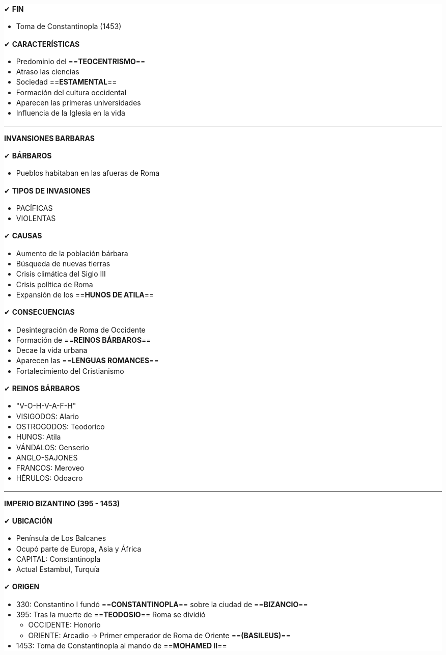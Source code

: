 ✔ **FIN**
- Toma de Constantinopla (1453)

✔ **CARACTERÍSTICAS**
- Predominio del ==**TEOCENTRISMO**== 
- Atraso las ciencias
- Sociedad ==**ESTAMENTAL**== 
- Formación del cultura occidental 
- Aparecen las primeras universidades 
- Influencia de la Iglesia en la vida

---
**INVANSIONES BARBARAS**

✔ **BÁRBAROS**
- Pueblos habitaban en las afueras de Roma

✔ **TIPOS DE INVASIONES**
- PACÍFICAS
- VIOLENTAS

✔ **CAUSAS** 
- Aumento de la población bárbara
- Búsqueda de nuevas tierras
- Crisis climática del Siglo III
- Crisis política de Roma
- Expansión de los ==**HUNOS DE ATILA**== 

✔ **CONSECUENCIAS** 
- Desintegración de Roma de Occidente 
- Formación de ==**REINOS BÁRBAROS**== 
- Decae la vida urbana
- Aparecen las ==**LENGUAS ROMANCES**== 
- Fortalecimiento del Cristianismo 

✔ **REINOS BÁRBAROS**
- "V-O-H-V-A-F-H"
- VISIGODOS: Alario
- OSTROGODOS: Teodorico 
- HUNOS: Atila
- VÁNDALOS: Genserio
- ANGLO-SAJONES
- FRANCOS: Meroveo 
- HÉRULOS: Odoacro 

---
**IMPERIO BIZANTINO (395 - 1453)**

✔ **UBICACIÓN**
- Península de Los Balcanes
- Ocupó parte de Europa, Asia y África
- CAPITAL: Constantinopla
- Actual Estambul, Turquía 

✔ **ORIGEN** 
- 330: Constantino I fundó ==**CONSTANTINOPLA**== sobre la ciudad de ==**BIZANCIO**== 
- 395: Tras la muerte de ==**TEODOSIO**== Roma se dividió 
	- OCCIDENTE: Honorio 
	- ORIENTE: Arcadio → Primer emperador de Roma de Oriente ==**(BASILEUS)**== 
- 1453: Toma de Constantinopla al mando de ==**MOHAMED II**== 
